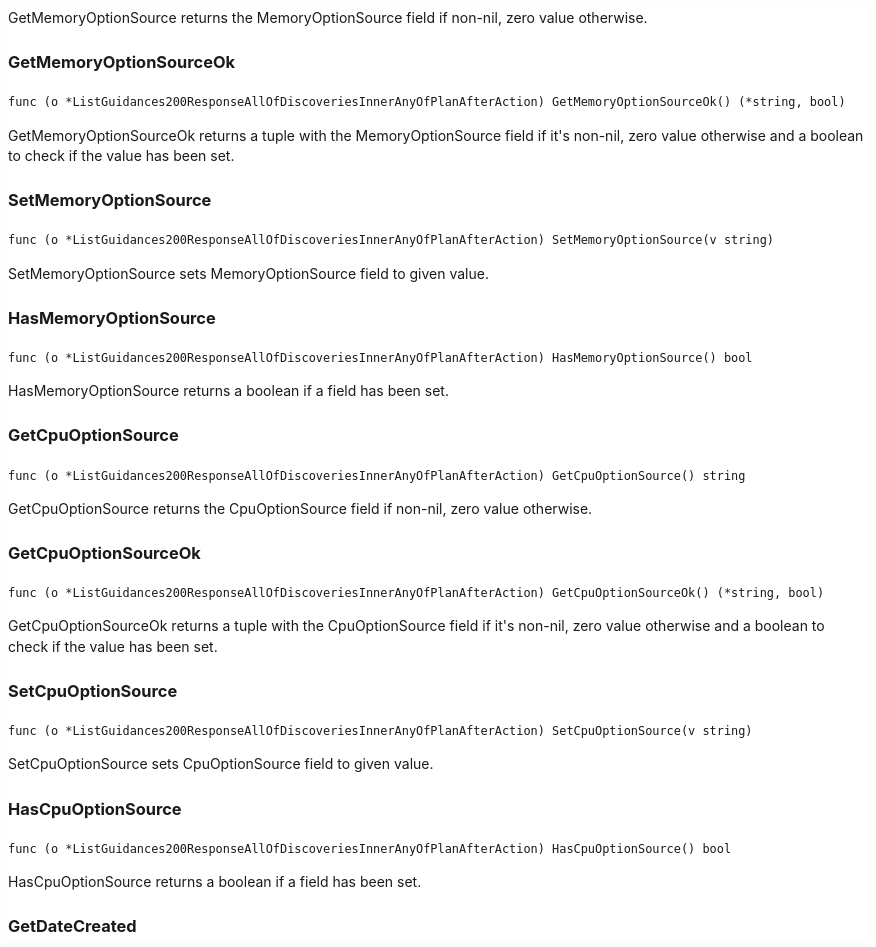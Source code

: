 GetMemoryOptionSource returns the MemoryOptionSource field if non-nil, zero value otherwise.

### GetMemoryOptionSourceOk

`func (o *ListGuidances200ResponseAllOfDiscoveriesInnerAnyOfPlanAfterAction) GetMemoryOptionSourceOk() (*string, bool)`

GetMemoryOptionSourceOk returns a tuple with the MemoryOptionSource field if it's non-nil, zero value otherwise
and a boolean to check if the value has been set.

### SetMemoryOptionSource

`func (o *ListGuidances200ResponseAllOfDiscoveriesInnerAnyOfPlanAfterAction) SetMemoryOptionSource(v string)`

SetMemoryOptionSource sets MemoryOptionSource field to given value.

### HasMemoryOptionSource

`func (o *ListGuidances200ResponseAllOfDiscoveriesInnerAnyOfPlanAfterAction) HasMemoryOptionSource() bool`

HasMemoryOptionSource returns a boolean if a field has been set.

### GetCpuOptionSource

`func (o *ListGuidances200ResponseAllOfDiscoveriesInnerAnyOfPlanAfterAction) GetCpuOptionSource() string`

GetCpuOptionSource returns the CpuOptionSource field if non-nil, zero value otherwise.

### GetCpuOptionSourceOk

`func (o *ListGuidances200ResponseAllOfDiscoveriesInnerAnyOfPlanAfterAction) GetCpuOptionSourceOk() (*string, bool)`

GetCpuOptionSourceOk returns a tuple with the CpuOptionSource field if it's non-nil, zero value otherwise
and a boolean to check if the value has been set.

### SetCpuOptionSource

`func (o *ListGuidances200ResponseAllOfDiscoveriesInnerAnyOfPlanAfterAction) SetCpuOptionSource(v string)`

SetCpuOptionSource sets CpuOptionSource field to given value.

### HasCpuOptionSource

`func (o *ListGuidances200ResponseAllOfDiscoveriesInnerAnyOfPlanAfterAction) HasCpuOptionSource() bool`

HasCpuOptionSource returns a boolean if a field has been set.

### GetDateCreated
